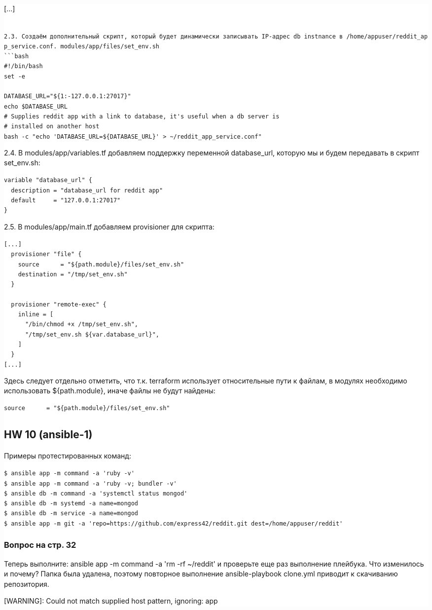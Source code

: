 [...]
```

2.3. Создаём дополнительный скрипт, который будет динамически записывать IP-адрес db instnance в /home/appuser/reddit_app_service.conf. modules/app/files/set_env.sh
```bash
#!/bin/bash
set -e

DATABASE_URL="${1:-127.0.0.1:27017}"
echo $DATABASE_URL
# Supplies reddit app with a link to database, it's useful when a db server is
# installed on another host
bash -c "echo 'DATABASE_URL=${DATABASE_URL}' > ~/reddit_app_service.conf"
```

2.4. В modules/app/variables.tf добавляем поддержку переменной database_url, которую мы и будем передавать в скрипт set_env.sh:
```
variable "database_url" {
  description = "database_url for reddit app"
  default     = "127.0.0.1:27017"
}
```

2.5. В modules/app/main.tf добавляем provisioner для скрипта:
```
[...]
  provisioner "file" {
    source      = "${path.module}/files/set_env.sh"
    destination = "/tmp/set_env.sh"
  }

  provisioner "remote-exec" {
    inline = [
      "/bin/chmod +x /tmp/set_env.sh",
      "/tmp/set_env.sh ${var.database_url}",
    ]
  }
[...]
```
Здесь следует отдельно отметить, что т.к. terraform использует относительные пути к файлам, в модулях необходимо использовать ${path.module},  иначе файлы не будут найдены:
```
source      = "${path.module}/files/set_env.sh"
```

## HW 10 (ansible-1)
Примеры протестированных команд:
```
$ ansible app -m command -a 'ruby -v'
$ ansible app -m command -a 'ruby -v; bundler -v'
$ ansible db -m command -a 'systemctl status mongod'
$ ansible db -m systemd -a name=mongod
$ ansible db -m service -a name=mongod
$ ansible app -m git -a 'repo=https://github.com/express42/reddit.git dest=/home/appuser/reddit'
```
### Вопрос на стр. 32
Теперь выполните:
	ansible app -m command -a 'rm -rf ~/reddit'
и проверьте еще раз выполнение плейбука. Что изменилось и почему?
Папка была удалена, поэтому повторное выполнение ansible-playbook clone.yml приводит к скачиванию репозитория.


 [WARNING]: Could not match supplied host pattern, ignoring: app